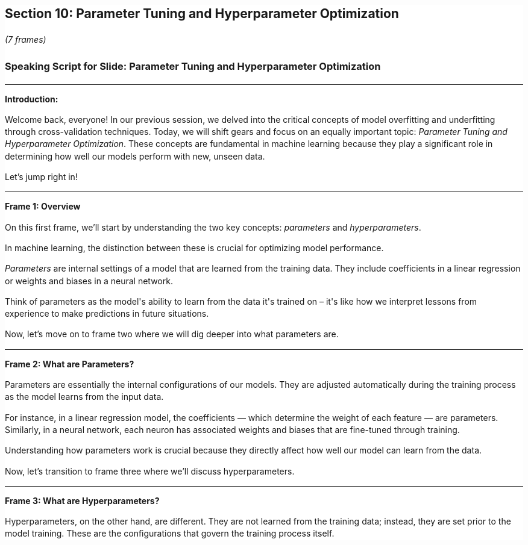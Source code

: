 ## Section 10: Parameter Tuning and Hyperparameter Optimization
*(7 frames)*

### Speaking Script for Slide: Parameter Tuning and Hyperparameter Optimization

---

**Introduction:**

Welcome back, everyone! In our previous session, we delved into the critical concepts of model overfitting and underfitting through cross-validation techniques. Today, we will shift gears and focus on an equally important topic: *Parameter Tuning and Hyperparameter Optimization*. These concepts are fundamental in machine learning because they play a significant role in determining how well our models perform with new, unseen data.

Let’s jump right in!

---

**Frame 1: Overview**

On this first frame, we’ll start by understanding the two key concepts: *parameters* and *hyperparameters*. 

In machine learning, the distinction between these is crucial for optimizing model performance. 

*Parameters* are internal settings of a model that are learned from the training data. They include coefficients in a linear regression or weights and biases in a neural network. 

Think of parameters as the model's ability to learn from the data it's trained on – it's like how we interpret lessons from experience to make predictions in future situations.

Now, let’s move on to frame two where we will dig deeper into what parameters are.

---

**Frame 2: What are Parameters?**

Parameters are essentially the internal configurations of our models. They are adjusted automatically during the training process as the model learns from the input data. 

For instance, in a linear regression model, the coefficients — which determine the weight of each feature — are parameters. Similarly, in a neural network, each neuron has associated weights and biases that are fine-tuned through training.

Understanding how parameters work is crucial because they directly affect how well our model can learn from the data. 

Now, let’s transition to frame three where we’ll discuss hyperparameters.

---

**Frame 3: What are Hyperparameters?**

Hyperparameters, on the other hand, are different. They are not learned from the training data; instead, they are set prior to the model training. These are the configurations that govern the training process itself.
